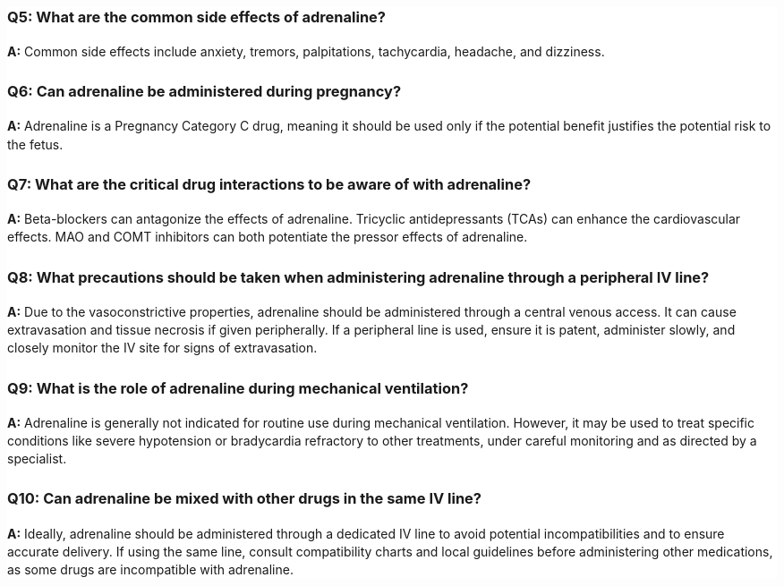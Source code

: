 ### **Q5: What are the common side effects of adrenaline?**
**A:** Common side effects include anxiety, tremors, palpitations, tachycardia, headache, and dizziness.

### **Q6: Can adrenaline be administered during pregnancy?**
**A:** Adrenaline is a Pregnancy Category C drug, meaning it should be used only if the potential benefit justifies the potential risk to the fetus.


### **Q7: What are the critical drug interactions to be aware of with adrenaline?**
**A:** Beta-blockers can antagonize the effects of adrenaline. Tricyclic antidepressants (TCAs) can enhance the cardiovascular effects. MAO and COMT inhibitors can both potentiate the pressor effects of adrenaline.

### **Q8: What precautions should be taken when administering adrenaline through a peripheral IV line?**
**A:** Due to the vasoconstrictive properties, adrenaline should be administered through a central venous access. It can cause extravasation and tissue necrosis if given peripherally. If a peripheral line is used, ensure it is patent, administer slowly, and closely monitor the IV site for signs of extravasation.
### **Q9:  What is the role of adrenaline during mechanical ventilation?**
**A:** Adrenaline is generally not indicated for routine use during mechanical ventilation. However, it may be used to treat specific conditions like severe hypotension or bradycardia refractory to other treatments, under careful monitoring and as directed by a specialist.

### Q10: Can adrenaline be mixed with other drugs in the same IV line?

**A:** Ideally, adrenaline should be administered through a dedicated IV line to avoid potential incompatibilities and to ensure accurate delivery. If using the same line, consult compatibility charts and local guidelines before administering other medications, as some drugs are incompatible with adrenaline.


